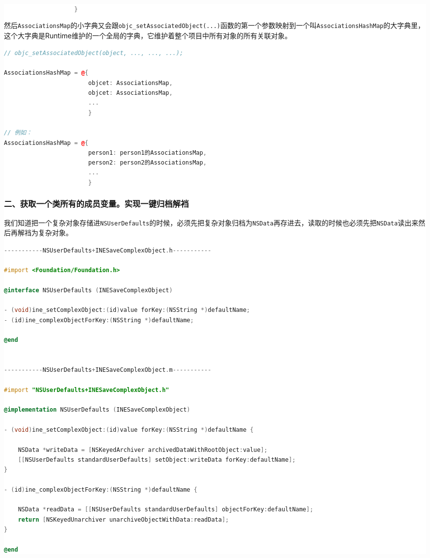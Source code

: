 ```cpp
                    }
```

然后`AssociationsMap`的小字典又会跟`objc_setAssociatedObject(...)`函数的第一个参数映射到一个叫`AssociationsHashMap`的大字典里，这个大字典是Runtime维护的一个全局的字典，它维护着整个项目中所有对象的所有关联对象。

```cpp
// objc_setAssociatedObject(object, ..., ..., ...);

AssociationsHashMap = @{
                        objcet: AssociationsMap,
                        objcet: AssociationsMap,
                        ...
                        }

// 例如：
AssociationsHashMap = @{
                        person1: person1的AssociationsMap,
                        person2: person2的AssociationsMap,
                        ...
                        }
```



### 二、获取一个类所有的成员变量。实现一键归档解裆

我们知道把一个复杂对象存储进`NSUserDefaults`的时候，必须先把复杂对象归档为`NSData`再存进去，读取的时候也必须先把`NSData`读出来然后再解裆为复杂对象。

```objectivec
-----------NSUserDefaults+INESaveComplexObject.h-----------

#import <Foundation/Foundation.h>

@interface NSUserDefaults (INESaveComplexObject)

- (void)ine_setComplexObject:(id)value forKey:(NSString *)defaultName;
- (id)ine_complexObjectForKey:(NSString *)defaultName;

@end


-----------NSUserDefaults+INESaveComplexObject.m-----------

#import "NSUserDefaults+INESaveComplexObject.h"

@implementation NSUserDefaults (INESaveComplexObject)

- (void)ine_setComplexObject:(id)value forKey:(NSString *)defaultName {
    
    NSData *writeData = [NSKeyedArchiver archivedDataWithRootObject:value];
    [[NSUserDefaults standardUserDefaults] setObject:writeData forKey:defaultName];
}

- (id)ine_complexObjectForKey:(NSString *)defaultName {
    
    NSData *readData = [[NSUserDefaults standardUserDefaults] objectForKey:defaultName];
    return [NSKeyedUnarchiver unarchiveObjectWithData:readData];
}

@end
```
